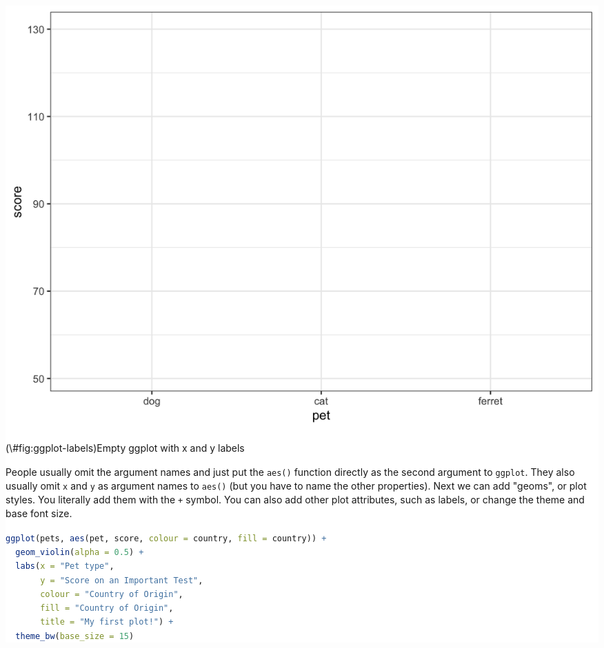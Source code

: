 <img src="03-ggplot_files/figure-html/ggplot-labels-1.png" alt="Empty ggplot with x and y labels" width="100%" />
<p class="caption">(\#fig:ggplot-labels)Empty ggplot with x and y labels</p>
</div>

People usually omit the argument names and just put the `aes()` function directly as the second argument to `ggplot`. They also usually omit `x` and `y` as argument names to `aes()` (but you have to name the other properties). Next we can add "geoms", or plot styles. You literally add them with the `+` symbol. You can also add other plot attributes, such as labels, or change the theme and base font size.


```r
ggplot(pets, aes(pet, score, colour = country, fill = country)) +
  geom_violin(alpha = 0.5) +
  labs(x = "Pet type",
       y = "Score on an Important Test",
       colour = "Country of Origin",
       fill = "Country of Origin",
       title = "My first plot!") +
  theme_bw(base_size = 15)
```
